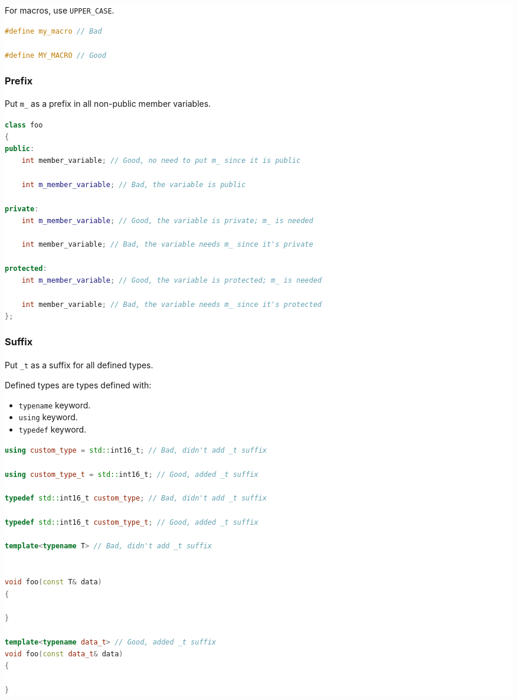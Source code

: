 
For macros, use `UPPER_CASE`.

```cpp
#define my_macro // Bad

#define MY_MACRO // Good
```

### Prefix

Put `m_` as a prefix in all non-public member variables.

```cpp
class foo
{
public:
    int member_variable; // Good, no need to put m_ since it is public

    int m_member_variable; // Bad, the variable is public

private:
    int m_member_variable; // Good, the variable is private; m_ is needed 

    int member_variable; // Bad, the variable needs m_ since it's private

protected:
    int m_member_variable; // Good, the variable is protected; m_ is needed 

    int member_variable; // Bad, the variable needs m_ since it's protected
};
```

### Suffix

Put `_t` as a suffix for all defined types.

Defined types are types defined with:
- `typename` keyword.
- `using` keyword.
- `typedef` keyword.

```cpp
using custom_type = std::int16_t; // Bad, didn't add _t suffix

using custom_type_t = std::int16_t; // Good, added _t suffix

typedef std::int16_t custom_type; // Bad, didn't add _t suffix

typedef std::int16_t custom_type_t; // Good, added _t suffix

template<typename T> // Bad, didn't add _t suffix


void foo(const T& data)
{

}

template<typename data_t> // Good, added _t suffix
void foo(const data_t& data)
{

}
```
